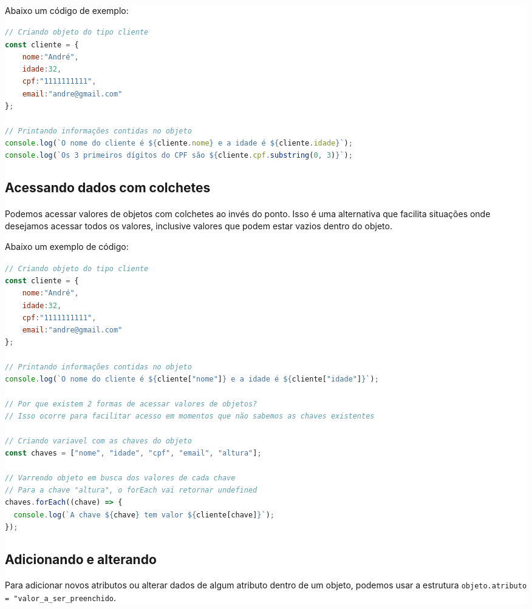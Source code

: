 Abaixo um código de exemplo:

```javascript
// Criando objeto do tipo cliente
const cliente = {
    nome:"André",
    idade:32,
    cpf:"1111111111",
    email:"andre@gmail.com"
};

// Printando informações contidas no objeto
console.log(`O nome do cliente é ${cliente.nome} e a idade é ${cliente.idade}`);
console.log(`Os 3 primeiros dígitos do CPF são ${cliente.cpf.substring(0, 3)}`);
```

## Acessando dados com colchetes

Podemos acessar valores de objetos com colchetes ao invés do ponto. Isso é uma alternativa que facilita situações onde desejamos acessar todos os valores, inclusive valores que podem estar vazios dentro do objeto.

Abaixo um exemplo de código:

```javascript
// Criando objeto do tipo cliente
const cliente = {
    nome:"André",
    idade:32,
    cpf:"1111111111",
    email:"andre@gmail.com"
};

// Printando informações contidas no objeto
console.log(`O nome do cliente é ${cliente["nome"]} e a idade é ${cliente["idade"]}`);

// Por que existem 2 formas de acessar valores de objetos?
// Isso ocorre para facilitar acesso em momentos que não sabemos as chaves existentes

// Criando variavel com as chaves do objeto
const chaves = ["nome", "idade", "cpf", "email", "altura"];

// Varrendo objeto em busca dos valores de cada chave
// Para a chave "altura", o forEach vai retornar undefined
chaves.forEach((chave) => {
  console.log(`A chave ${chave} tem valor ${cliente[chave]}`);
});
```

## Adicionando e alterando

Para adicionar novos atributos ou alterar dados de algum atributo dentro de um objeto, podemos usar a estrutura `objeto.atributo = "valor_a_ser_preenchido`.
